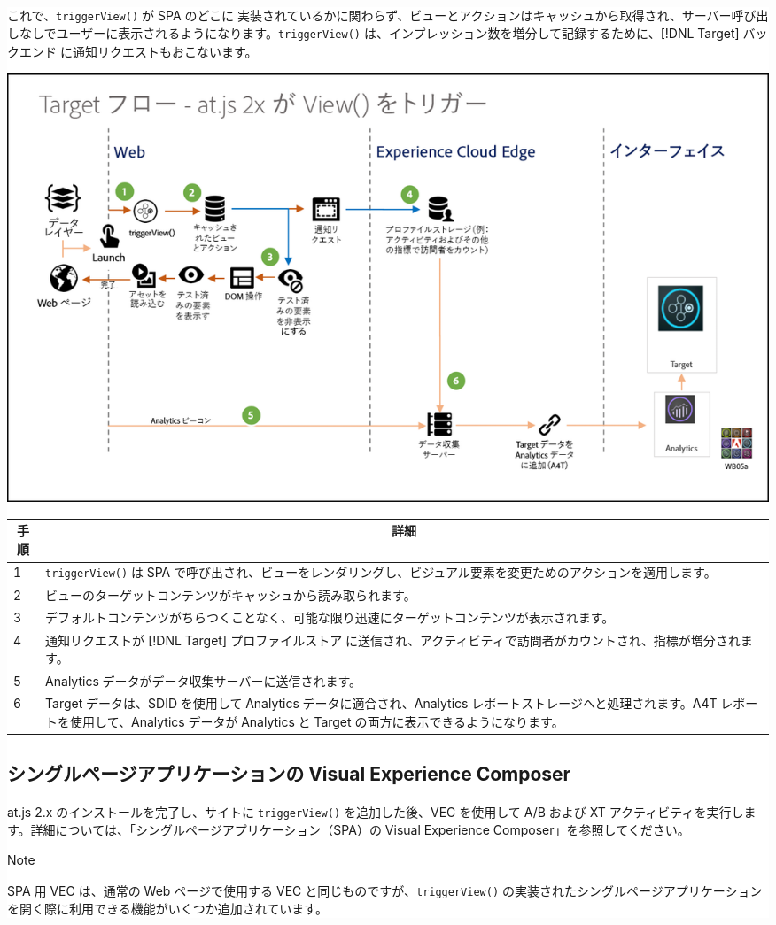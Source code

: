 これで、`triggerView()` が SPA のどこに 実装されているかに関わらず、ビューとアクションはキャッシュから取得され、サーバー呼び出しなしでユーザーに表示されるようになります。`triggerView()` は、インプレッション数を増分して記録するために、[!DNL Target] バックエンド に通知リクエストもおこないます。

![Target フローの at.js 2.x triggerView](/help/c-implementing-target/c-implementing-target-for-client-side-web/assets/atjs-20-triggerview.png)

| 手順 | 詳細 |
| --- | --- |
| 1 | `triggerView()` は SPA で呼び出され、ビューをレンダリングし、ビジュアル要素を変更ためのアクションを適用します。 |
| 2 | ビューのターゲットコンテンツがキャッシュから読み取られます。 |
| 3 | デフォルトコンテンツがちらつくことなく、可能な限り迅速にターゲットコンテンツが表示されます。 |
| 4 | 通知リクエストが [!DNL Target] プロファイルストア に送信され、アクティビティで訪問者がカウントされ、指標が増分されます。 |
| 5 | Analytics データがデータ収集サーバーに送信されます。 |
| 6 | Target データは、SDID を使用して Analytics データに適合され、Analytics レポートストレージへと処理されます。A4T レポートを使用して、Analytics データが Analytics と Target の両方に表示できるようになります。 |

## シングルページアプリケーションの Visual Experience Composer

at.js 2.x のインストールを完了し、サイトに `triggerView()` を追加した後、VEC を使用して A/B および XT アクティビティを実行します。詳細については、「[シングルページアプリケーション（SPA）の Visual Experience Composer](/help/c-experiences/spa-visual-experience-composer.md)」を参照してください。

>[!NOTE]
>
>SPA 用 VEC は、通常の Web ページで使用する VEC と同じものですが、`triggerView()` の実装されたシングルページアプリケーションを開く際に利用できる機能がいくつか追加されています。
